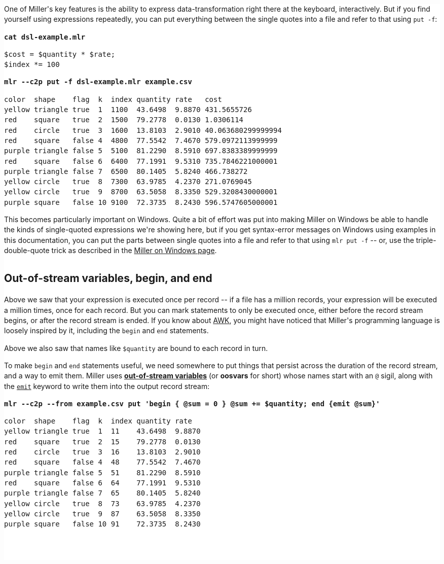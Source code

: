One of Miller's key features is the ability to express data-transformation right there at the keyboard, interactively. But if you find yourself using expressions repeatedly, you can put everything between the single quotes into a file and refer to that using `put -f`:

<pre class="pre-highlight-in-pair">
<b>cat dsl-example.mlr</b>
</pre>
<pre class="pre-non-highlight-in-pair">
$cost = $quantity * $rate;
$index *= 100
</pre>

<pre class="pre-highlight-in-pair">
<b>mlr --c2p put -f dsl-example.mlr example.csv</b>
</pre>
<pre class="pre-non-highlight-in-pair">
color  shape    flag  k  index quantity rate   cost
yellow triangle true  1  1100  43.6498  9.8870 431.5655726
red    square   true  2  1500  79.2778  0.0130 1.0306114
red    circle   true  3  1600  13.8103  2.9010 40.063680299999994
red    square   false 4  4800  77.5542  7.4670 579.0972113999999
purple triangle false 5  5100  81.2290  8.5910 697.8383389999999
red    square   false 6  6400  77.1991  9.5310 735.7846221000001
purple triangle false 7  6500  80.1405  5.8240 466.738272
yellow circle   true  8  7300  63.9785  4.2370 271.0769045
yellow circle   true  9  8700  63.5058  8.3350 529.3208430000001
purple square   false 10 9100  72.3735  8.2430 596.5747605000001
</pre>

This becomes particularly important on Windows. Quite a bit of effort was put into making Miller on Windows be able to handle the kinds of single-quoted expressions we're showing here, but if you get syntax-error messages on Windows using examples in this documentation, you can put the parts between single quotes into a file and refer to that using `mlr put -f` -- or, use the triple-double-quote trick as described in the [Miller on Windows page](miller-on-windows.md).

## Out-of-stream variables, begin, and end

Above we saw that your expression is executed once per record -- if a file has a million records, your expression will be executed a million times, once for each record. But you can mark statements to only be executed once, either before the record stream begins, or after the record stream is ended. If you know about [AWK](https://en.wikipedia.org/wiki/AWK), you might have noticed that Miller's programming language is loosely inspired by it, including the `begin` and `end` statements.

Above we also saw that names like `$quantity` are bound to each record in turn.

To make `begin` and `end` statements useful, we need somewhere to put things that persist across the duration of the record stream, and a way to emit them. Miller uses [**out-of-stream variables**](reference-dsl-variables.md#out-of-stream-variables) (or **oosvars** for short) whose names start with an `@` sigil, along with the [`emit`](reference-dsl-output-statements.md#emit-statements) keyword to write them into the output record stream:

<pre class="pre-highlight-in-pair">
<b>mlr --c2p --from example.csv put 'begin { @sum = 0 } @sum += $quantity; end {emit @sum}'</b>
</pre>
<pre class="pre-non-highlight-in-pair">
color  shape    flag  k  index quantity rate
yellow triangle true  1  11    43.6498  9.8870
red    square   true  2  15    79.2778  0.0130
red    circle   true  3  16    13.8103  2.9010
red    square   false 4  48    77.5542  7.4670
purple triangle false 5  51    81.2290  8.5910
red    square   false 6  64    77.1991  9.5310
purple triangle false 7  65    80.1405  5.8240
yellow circle   true  8  73    63.9785  4.2370
yellow circle   true  9  87    63.5058  8.3350
purple square   false 10 91    72.3735  8.2430
